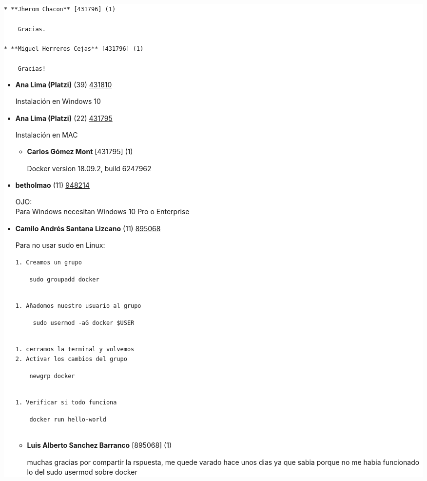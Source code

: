 	* **Jherom Chacon** [431796] (1)

		Gracias.

	* **Miguel Herreros Cejas** [431796] (1)

		Gracias!

* **Ana Lima (Platzi)** (39) [431810](https://platzi.com/comentario/431810/) 

	Instalación en Windows 10

* **Ana Lima (Platzi)** (22) [431795](https://platzi.com/comentario/431795/) 

	Instalación en MAC

	* **Carlos Gómez Mont** [431795] (1)

		Docker version 18.09.2, build 6247962

* **betholmao** (11) [948214](https://platzi.com/comentario/948214/) 

	OJO:  
	Para Windows necesitan Windows 10 Pro o Enterprise

* **Camilo Andrés Santana Lizcano** (11) [895068](https://platzi.com/comentario/895068/) 

	Para no usar sudo en Linux:
	
	  1. Creamos un grupo
	
	
	``` 
	    sudo groupadd docker
	    
	```
	
	  1. Añadomos nuestro usuario al grupo
	
	
	``` 
	     sudo usermod -aG docker $USER
	    
	```
	
	  1. cerramos la terminal y volvemos
	  2. Activar los cambios del grupo
	
	
	``` 
	    newgrp docker 
	    
	```
	
	  1. Verificar si todo funciona
	
	
	``` 
	    docker run hello-world
	    
	```

	* **Luis Alberto Sanchez Barranco** [895068] (1)

		muchas gracias por compartir la rspuesta, me quede varado hace unos dias ya que sabia porque no me habia funcionado lo del sudo usermod sobre docker
